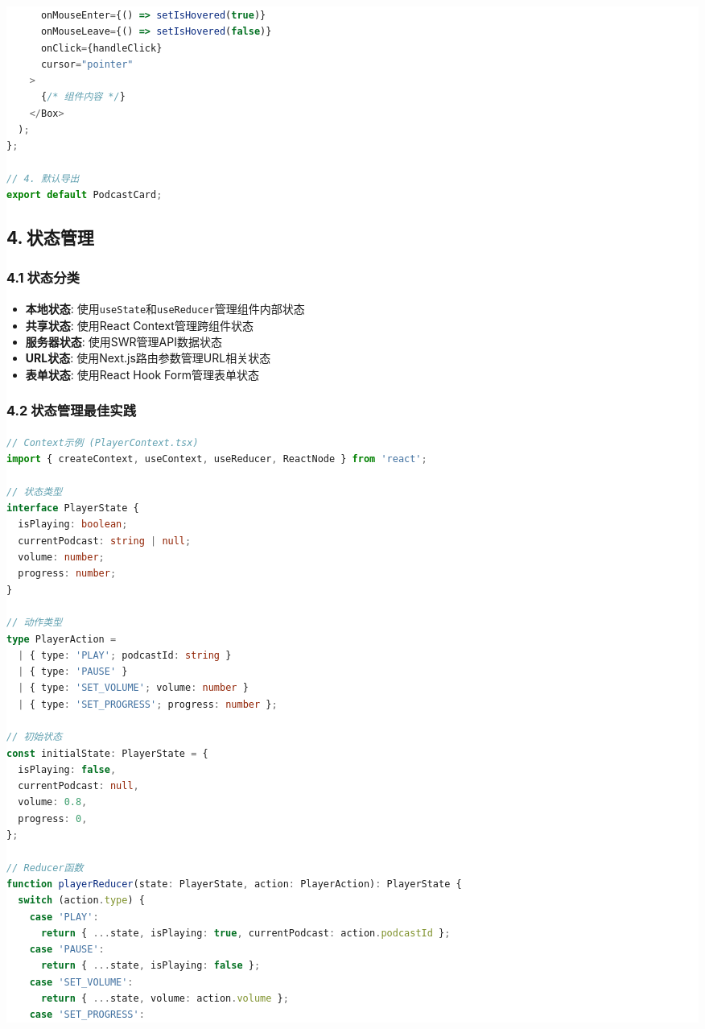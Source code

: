 ```typescript
      onMouseEnter={() => setIsHovered(true)}
      onMouseLeave={() => setIsHovered(false)}
      onClick={handleClick}
      cursor="pointer"
    >
      {/* 组件内容 */}
    </Box>
  );
};

// 4. 默认导出
export default PodcastCard;
```

## 4. 状态管理

### 4.1 状态分类

- **本地状态**: 使用`useState`和`useReducer`管理组件内部状态
- **共享状态**: 使用React Context管理跨组件状态
- **服务器状态**: 使用SWR管理API数据状态
- **URL状态**: 使用Next.js路由参数管理URL相关状态
- **表单状态**: 使用React Hook Form管理表单状态

### 4.2 状态管理最佳实践

```typescript
// Context示例 (PlayerContext.tsx)
import { createContext, useContext, useReducer, ReactNode } from 'react';

// 状态类型
interface PlayerState {
  isPlaying: boolean;
  currentPodcast: string | null;
  volume: number;
  progress: number;
}

// 动作类型
type PlayerAction = 
  | { type: 'PLAY'; podcastId: string }
  | { type: 'PAUSE' }
  | { type: 'SET_VOLUME'; volume: number }
  | { type: 'SET_PROGRESS'; progress: number };

// 初始状态
const initialState: PlayerState = {
  isPlaying: false,
  currentPodcast: null,
  volume: 0.8,
  progress: 0,
};

// Reducer函数
function playerReducer(state: PlayerState, action: PlayerAction): PlayerState {
  switch (action.type) {
    case 'PLAY':
      return { ...state, isPlaying: true, currentPodcast: action.podcastId };
    case 'PAUSE':
      return { ...state, isPlaying: false };
    case 'SET_VOLUME':
      return { ...state, volume: action.volume };
    case 'SET_PROGRESS':
```